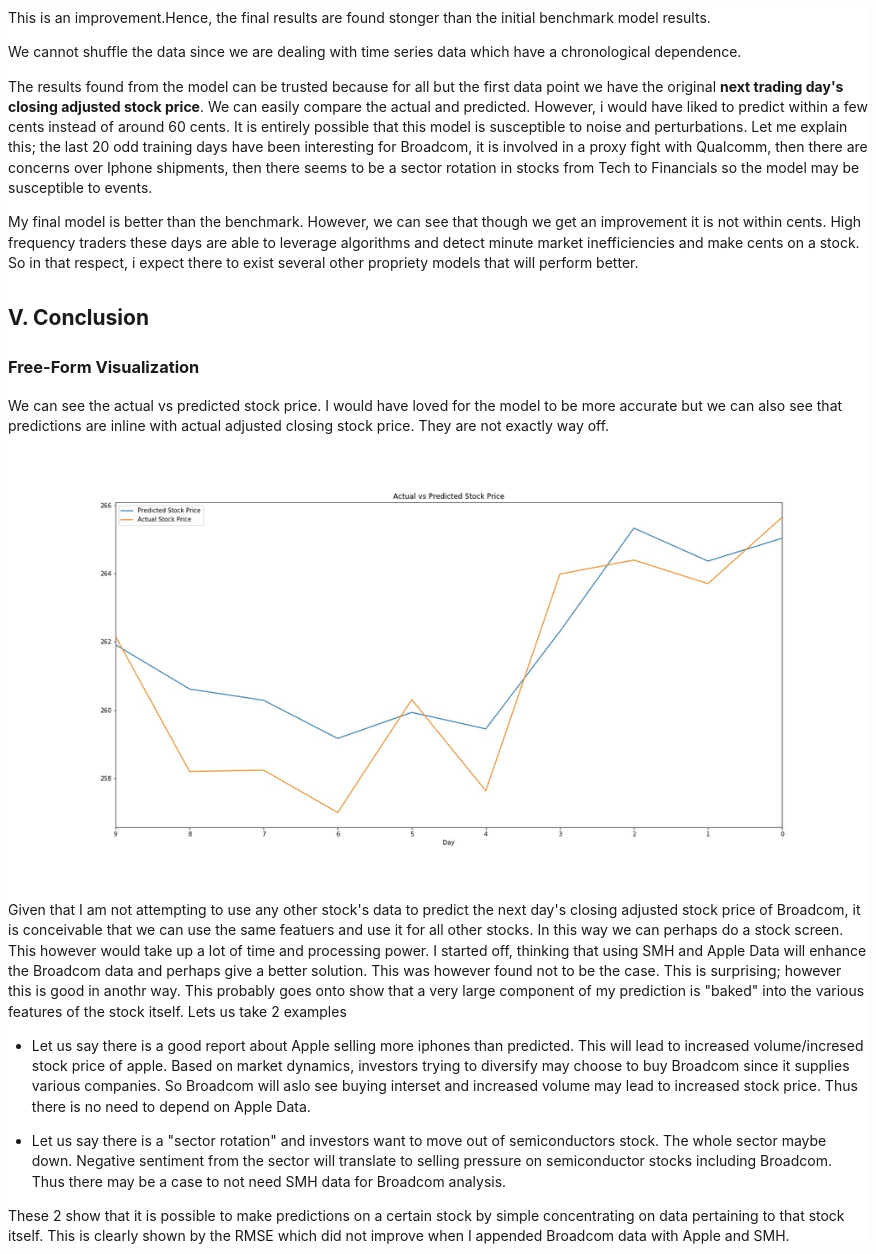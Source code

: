 This is an improvement.Hence, the final results are found stonger than the initial benchmark model results.

We cannot shuffle the data since we are dealing with time series data which have a chronological dependence.

The results found from the model can be trusted because for all but the first data point we have the original **next trading day's closing adjusted stock price**. We can easily compare the actual and predicted. However, i would have liked to predict within a few cents instead of around 60 cents.
It is entirely possible that this model is susceptible to noise and perturbations. Let me explain this; the last 20 odd training days have been interesting for Broadcom, it is involved in a proxy fight with Qualcomm, then there are concerns over Iphone shipments, then there seems to be a sector rotation in stocks from Tech to Financials so the model may be susceptible to events.


My final model is better than the benchmark. However, we can see that though we get an improvement it is not within cents. High frequency traders these days are able to leverage algorithms and detect minute market inefficiencies and make cents on a stock. So in that respect, i expect there to exist several other propriety models that will perform better.


## V. Conclusion


### Free-Form Visualization

We can see the actual vs predicted stock price. I would have loved for the model to be more accurate but we can also see that predictions are inline with actual adjusted closing stock price. They are not exactly way off.

![alt text][image8]

Given that I am not attempting to use any other stock's data to predict the next day's closing adjusted stock price of Broadcom, it is conceivable that we can use the same featuers and use it for all other stocks. In this way we can perhaps do a stock screen. This however would take up a lot of time and processing power. I started off, thinking that using SMH and Apple Data will enhance the Broadcom data and perhaps give a better solution. This was however found not to be the case. This is surprising; however this is good in anothr way. This probably goes onto show that a very large component of my prediction is "baked" into the various features of the stock itself. Lets us take 2 examples

- Let us say there is a good report about Apple selling more iphones than predicted. This will lead to increased volume/incresed stock price of apple. Based on market dynamics, investors trying to diversify may choose to buy Broadcom since it supplies various companies. So Broadcom will aslo see buying interset and increased volume may lead to increased stock price. Thus there is no need to depend on Apple Data.

- Let us say there is a "sector rotation" and investors want to move out of semiconductors stock. The whole sector maybe down. Negative sentiment from the sector will translate to selling pressure on semiconductor stocks including Broadcom. Thus there may be a case to not need SMH data for Broadcom analysis.

These 2 show that it is possible to make predictions on a certain stock by simple concentrating on data pertaining to that stock itself. This is clearly shown by the RMSE which did not improve when I appended Broadcom data with Apple and SMH.


[//]: # (Image References)
[image1]: ./output_images/avgo_open.jpg "Broadcom Opening Stock Price"
[image2]: ./output_images/avgo_adj_close.jpg "Broadcom Adjusted Closing Stock Price"
[image3]: ./output_images/avgo_volume.jpg "Broadcom Stock Trading Volume"
[image4]: ./output_images/avgo_high_low.jpg "Broadcom High-Low Stock Price"
[image5]: ./output_images/avgo_data.jpg "Broadcom Stock Data"
[image6]: ./output_images/avgo_summary_stats.jpg "Broadcom Summary Stats"
[image7]: ./output_images/avgo_combo.jpg "Broadcom Combo Plot"
[image8]: ./output_images/avgo_pred_actual.jpg "Broadcom Actual Predicted Stock Price"